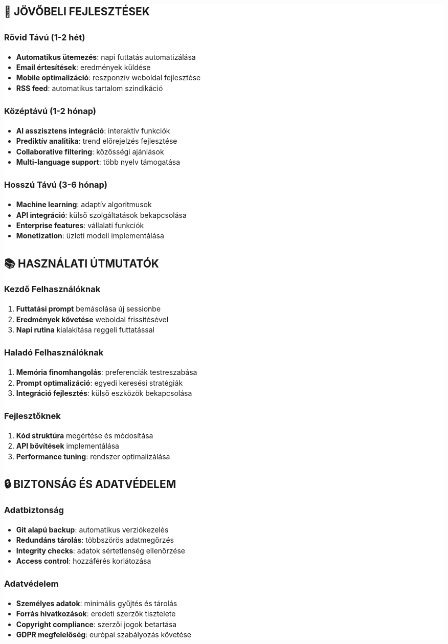 ## 🚀 JÖVŐBELI FEJLESZTÉSEK

### Rövid Távú (1-2 hét)
- **Automatikus ütemezés**: napi futtatás automatizálása
- **Email értesítések**: eredmények küldése
- **Mobile optimalizáció**: reszponzív weboldal fejlesztése
- **RSS feed**: automatikus tartalom szindikáció

### Középtávú (1-2 hónap)
- **AI asszisztens integráció**: interaktív funkciók
- **Prediktív analitika**: trend előrejelzés fejlesztése
- **Collaborative filtering**: közösségi ajánlások
- **Multi-language support**: több nyelv támogatása

### Hosszú Távú (3-6 hónap)
- **Machine learning**: adaptív algoritmusok
- **API integráció**: külső szolgáltatások bekapcsolása
- **Enterprise features**: vállalati funkciók
- **Monetization**: üzleti modell implementálása

## 📚 HASZNÁLATI ÚTMUTATÓK

### Kezdő Felhasználóknak
1. **Futtatási prompt** bemásolása új sessionbe
2. **Eredmények követése** weboldal frissítésével
3. **Napi rutina** kialakítása reggeli futtatással

### Haladó Felhasználóknak
1. **Memória finomhangolás**: preferenciák testreszabása
2. **Prompt optimalizáció**: egyedi keresési stratégiák
3. **Integráció fejlesztés**: külső eszközök bekapcsolása

### Fejlesztőknek
1. **Kód struktúra** megértése és módosítása
2. **API bővítések** implementálása
3. **Performance tuning**: rendszer optimalizálása

## 🔒 BIZTONSÁG ÉS ADATVÉDELEM

### Adatbiztonság
- **Git alapú backup**: automatikus verziókezelés
- **Redundáns tárolás**: többszörös adatmegőrzés
- **Integrity checks**: adatok sértetlenség ellenőrzése
- **Access control**: hozzáférés korlátozása

### Adatvédelem
- **Személyes adatok**: minimális gyűjtés és tárolás
- **Forrás hivatkozások**: eredeti szerzők tisztelete
- **Copyright compliance**: szerzői jogok betartása
- **GDPR megfelelőség**: európai szabályozás követése
